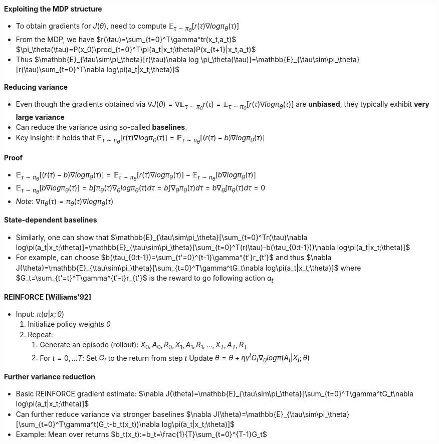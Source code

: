 **Exploiting the MDP structure**
* To obtain gradients for $J(\theta)$, need to compute
$\mathbb{E}_{\tau\sim\pi_\theta}[r(\tau)\nabla log \pi_\theta(\tau)]$
* From the MDP, we have $r(\tau)=\sum_{t=0}^T\gamma^tr(x_t,a_t)$
$\pi_\theta(\tau)=P(x_0)\prod_{t=0}^T\pi(a_t|x_t;\theta)P(x_{t+1}|x_t,a_t)$
* Thus
$\mathbb{E}_{\tau\sim\pi_\theta}[r(\tau)\nabla log \pi_\theta(\tau)]=\mathbb{E}_{\tau\sim\pi_\theta}[r(\tau)\sum_{t=0}^T\nabla log\pi(a_t|x_t;\theta)]$

**Reducing variance**
* Even though the gradients obtained via
$\nabla J(\theta)=\nabla\mathbb{E}_{\tau\sim\pi_\theta}r(\tau)=\mathbb{E}_{\tau\sim\pi_\theta}[r(\tau)\nabla log \pi_\theta(\tau)]$
are **unbiased**, they typically exhibit **very large variance**
* Can reduce the variance using so-called **baselines**.
* Key insight: it holds that
$\mathbb{E}_{\tau\sim\pi_\theta}[r(\tau)\nabla log \pi_\theta(\tau)]=\mathbb{E}_{\tau\sim\pi_\theta}[(r(\tau)-b)\nabla log \pi_\theta(\tau)]$

**Proof**
* $\mathbb{E}_{\tau\sim\pi_\theta}[(r(\tau)-b)\nabla log \pi_\theta(\tau)]=\mathbb{E}_{\tau\sim\pi_\theta}[r(\tau)\nabla log \pi_\theta(\tau)]-\mathbb{E}_{\tau\sim\pi_\theta}[b\nabla log \pi_\theta(\tau)]$
* $\mathbb{E}_{\tau\sim\pi_\theta}[b\nabla log \pi_\theta(\tau)]=b\int\pi_\theta(\tau)\nabla_\theta log\pi_\theta(\tau)d\tau=b\int\nabla_\theta\pi_\theta(\tau)d\tau=b\nabla_\theta\int\pi_\theta(\tau)d\tau=0$
* *Note*: $\nabla\pi_\theta(\tau)=\pi_\theta(\tau)\nabla log \pi_\theta(\tau)$

**State-dependent baselines**
* Similarly, one can show that
$\mathbb{E}_{\tau\sim\pi_\theta}[\sum_{t=0}^Tr(\tau)\nabla log\pi(a_t|x_t;\theta)]=\mathbb{E}_{\tau\sim\pi_\theta}[\sum_{t=0}^T(r(\tau)-b(\tau_{0:t-1}))\nabla log\pi(a_t|x_t;\theta)]$
* For example, can choose $b(\tau_{0:t-1})=\sum_{t'=0}^{t-1}\gamma^{t'}r_{t'}$
and thus $\nabla J(\theta)=\mathbb{E}_{\tau\sim\pi_\theta}[\sum_{t=0}^T\gamma^tG_t\nabla log\pi(a_t|x_t;\theta)]$
where $G_t=\sum_{t'=t}^T\gamma^{t'-t}r_{t'}$ is the reward to go following action $a_t$

**REINFORCE [Williams’92]**
* Input: $\pi(a|x;\theta)$
    1. Initialize policy weights $\theta$
    2. Repeat:
        1. Generate an episode (rollout): $X_0,A_0,R_0,X_1,A_1,R_1,...,X_T,A_T,R_T$
        2. For $t = 0, ...T$:
            Set $G_t$ to the return from step $t$
            Update $\theta=\theta+\eta\gamma^tG_t\nabla_\theta log\pi(A_t|X_t;\theta)$

**Further variance reduction**
* Basic REINFORCE gradient estimate:
$\nabla J(\theta)=\mathbb{E}_{\tau\sim\pi_\theta}[\sum_{t=0}^T\gamma^tG_t\nabla log\pi(a_t|x_t;\theta)]$
* Can further reduce variance via stronger baselines
$\nabla J(\theta)=\mathbb{E}_{\tau\sim\pi_\theta}[\sum_{t=0}^T\gamma^t(G_t-b_t(x_t))\nabla log\pi(a_t|x_t;\theta)]$
* Example: Mean over returns
$b_t(x_t):=b_t=\frac{1}{T}\sum_{t=0}^{T-1}G_t$
